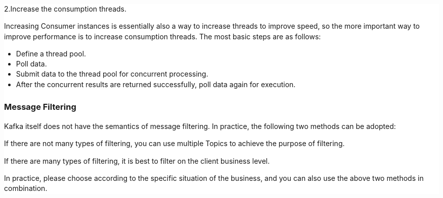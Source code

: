 2.Increase the consumption threads.

Increasing Consumer instances is essentially also a way to increase threads to improve speed, so the more important way to improve performance is to increase consumption threads. The most basic steps are as follows:

- Define a thread pool.
- Poll data.
- Submit data to the thread pool for concurrent processing. 
- After the concurrent results are returned successfully, poll data again for execution.

### Message Filtering

Kafka itself does not have the semantics of message filtering. In practice, the following two methods can be adopted:

If there are not many types of filtering, you can use multiple Topics to achieve the purpose of filtering.

If there are many types of filtering, it is best to filter on the client business level.

In practice, please choose according to the specific situation of the business, and you can also use the above two methods in combination.